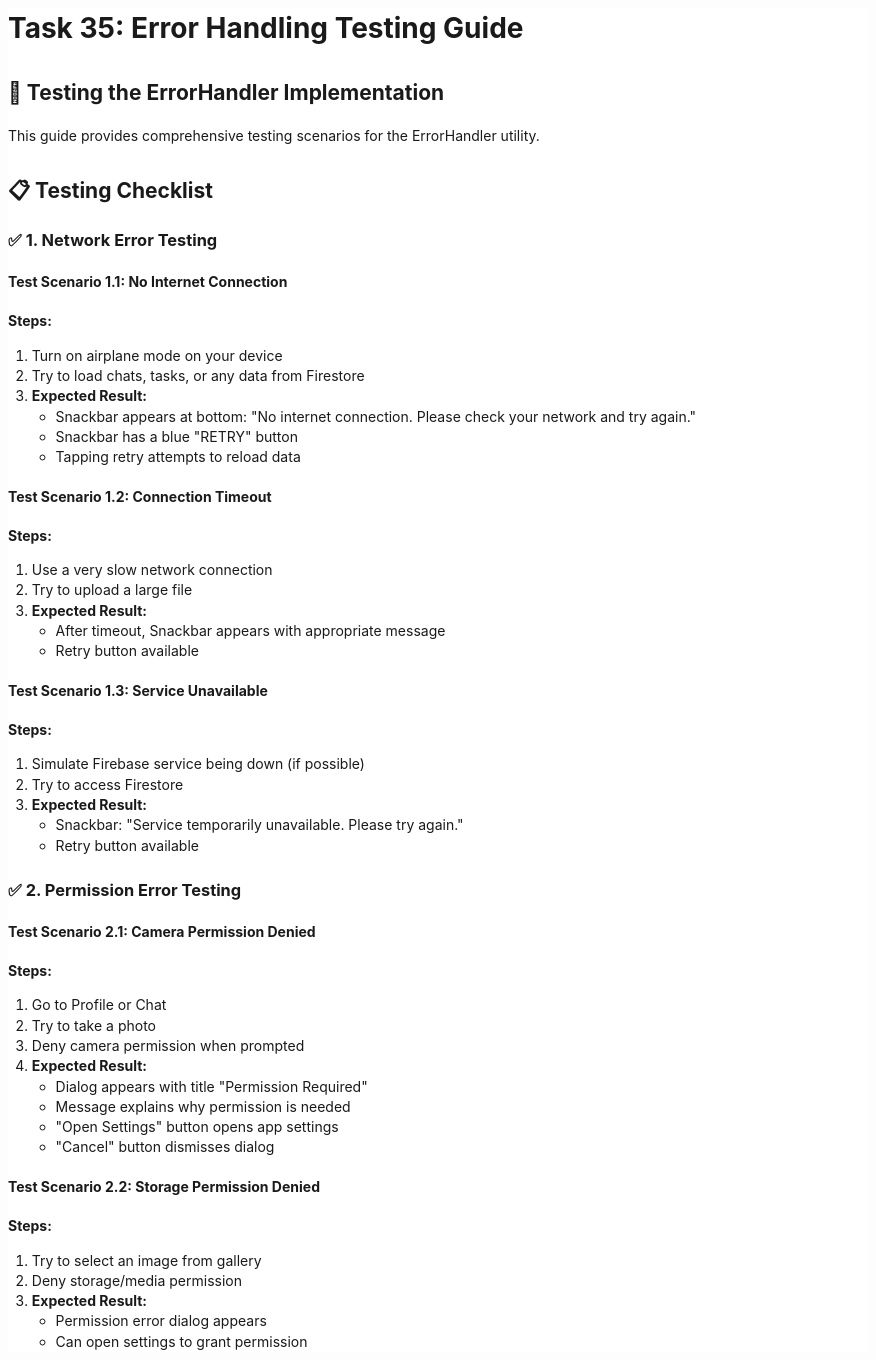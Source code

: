 # Task 35: Error Handling Testing Guide

## 🧪 Testing the ErrorHandler Implementation

This guide provides comprehensive testing scenarios for the ErrorHandler utility.

## 📋 Testing Checklist

### ✅ 1. Network Error Testing

#### Test Scenario 1.1: No Internet Connection
**Steps:**
1. Turn on airplane mode on your device
2. Try to load chats, tasks, or any data from Firestore
3. **Expected Result:**
   - Snackbar appears at bottom: "No internet connection. Please check your network and try again."
   - Snackbar has a blue "RETRY" button
   - Tapping retry attempts to reload data

#### Test Scenario 1.2: Connection Timeout
**Steps:**
1. Use a very slow network connection
2. Try to upload a large file
3. **Expected Result:**
   - After timeout, Snackbar appears with appropriate message
   - Retry button available

#### Test Scenario 1.3: Service Unavailable
**Steps:**
1. Simulate Firebase service being down (if possible)
2. Try to access Firestore
3. **Expected Result:**
   - Snackbar: "Service temporarily unavailable. Please try again."
   - Retry button available

### ✅ 2. Permission Error Testing

#### Test Scenario 2.1: Camera Permission Denied
**Steps:**
1. Go to Profile or Chat
2. Try to take a photo
3. Deny camera permission when prompted
4. **Expected Result:**
   - Dialog appears with title "Permission Required"
   - Message explains why permission is needed
   - "Open Settings" button opens app settings
   - "Cancel" button dismisses dialog

#### Test Scenario 2.2: Storage Permission Denied
**Steps:**
1. Try to select an image from gallery
2. Deny storage/media permission
3. **Expected Result:**
   - Permission error dialog appears
   - Can open settings to grant permission
